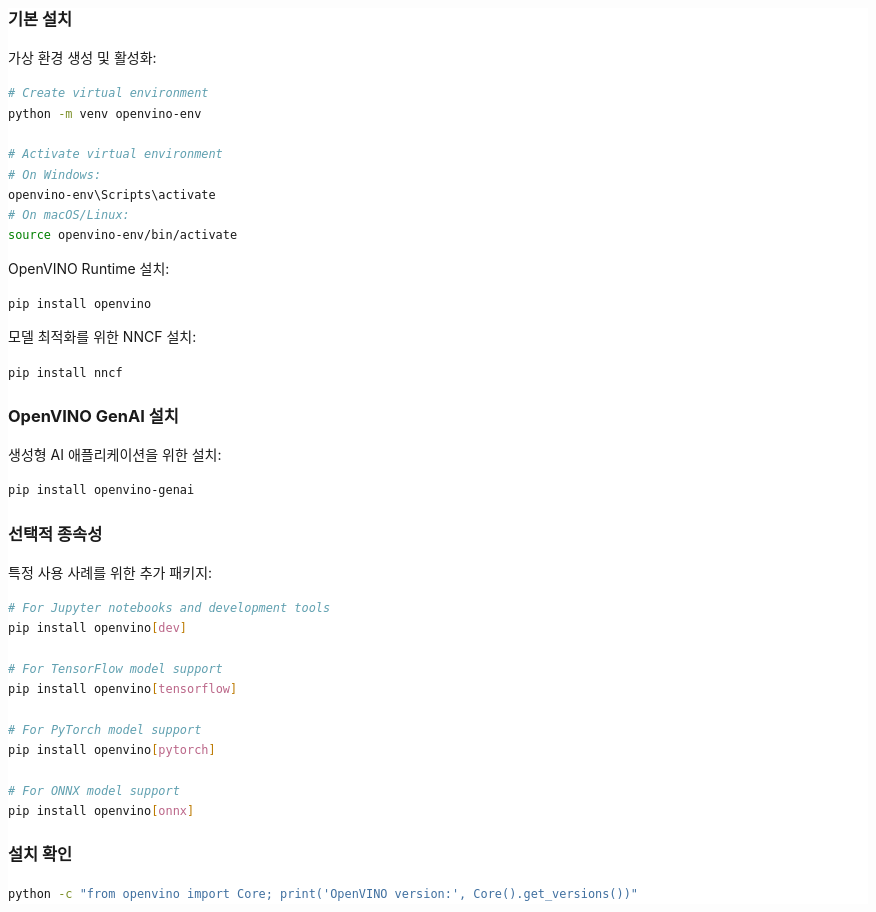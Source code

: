### 기본 설치

가상 환경 생성 및 활성화:

```bash
# Create virtual environment
python -m venv openvino-env

# Activate virtual environment
# On Windows:
openvino-env\Scripts\activate
# On macOS/Linux:
source openvino-env/bin/activate
```

OpenVINO Runtime 설치:

```bash
pip install openvino
```

모델 최적화를 위한 NNCF 설치:

```bash
pip install nncf
```

### OpenVINO GenAI 설치

생성형 AI 애플리케이션을 위한 설치:

```bash
pip install openvino-genai
```

### 선택적 종속성

특정 사용 사례를 위한 추가 패키지:

```bash
# For Jupyter notebooks and development tools
pip install openvino[dev]

# For TensorFlow model support
pip install openvino[tensorflow]

# For PyTorch model support
pip install openvino[pytorch]

# For ONNX model support
pip install openvino[onnx]
```

### 설치 확인

```bash
python -c "from openvino import Core; print('OpenVINO version:', Core().get_versions())"
```
